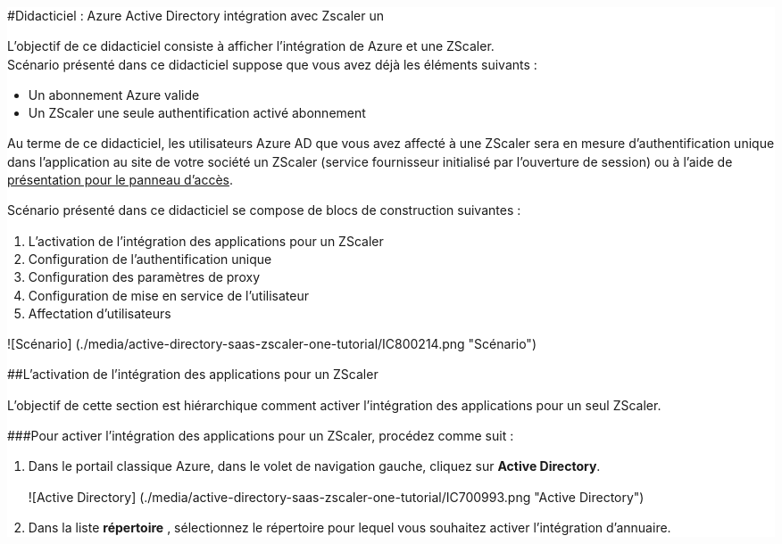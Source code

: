 <properties 
    pageTitle="Didacticiel : Azure Active Directory intégration avec celui Zscaler | Microsoft Azure" 
    description="Découvrez comment utiliser une Zscaler avec Azure Active Directory pour activer l’authentification unique, automatisé mise en service et bien plus encore !." 
    services="active-directory" 
    authors="jeevansd"  
    documentationCenter="na" 
    manager="femila"/>
<tags 
    ms.service="active-directory" 
    ms.devlang="na" 
    ms.topic="article" 
    ms.tgt_pltfrm="na" 
    ms.workload="identity" 
    ms.date="08/16/2016" 
    ms.author="jeedes" />

#<a name="tutorial-azure-active-directory-integration-with-zscaler-one"></a>Didacticiel : Azure Active Directory intégration avec Zscaler un

L’objectif de ce didacticiel consiste à afficher l’intégration de Azure et une ZScaler.  
 Scénario présenté dans ce didacticiel suppose que vous avez déjà les éléments suivants :  

-   Un abonnement Azure valide
-   Un ZScaler une seule authentification activé abonnement  

Au terme de ce didacticiel, les utilisateurs Azure AD que vous avez affecté à une ZScaler sera en mesure d’authentification unique dans l’application au site de votre société un ZScaler (service fournisseur initialisé par l’ouverture de session) ou à l’aide de [présentation pour le panneau d’accès](active-directory-saas-access-panel-introduction.md).  

Scénario présenté dans ce didacticiel se compose de blocs de construction suivantes :  

1.  L’activation de l’intégration des applications pour un ZScaler
2.  Configuration de l’authentification unique
3.  Configuration des paramètres de proxy
4.  Configuration de mise en service de l’utilisateur
5.  Affectation d’utilisateurs  

![Scénario] (./media/active-directory-saas-zscaler-one-tutorial/IC800214.png "Scénario")  

##<a name="enabling-the-application-integration-for-zscaler-one"></a>L’activation de l’intégration des applications pour un ZScaler

L’objectif de cette section est hiérarchique comment activer l’intégration des applications pour un seul ZScaler.  

###<a name="to-enable-the-application-integration-for-zscaler-one-perform-the-following-steps"></a>Pour activer l’intégration des applications pour un ZScaler, procédez comme suit :

1.  Dans le portail classique Azure, dans le volet de navigation gauche, cliquez sur **Active Directory**.  

    ![Active Directory] (./media/active-directory-saas-zscaler-one-tutorial/IC700993.png "Active Directory")  

2.  Dans la liste **répertoire** , sélectionnez le répertoire pour lequel vous souhaitez activer l’intégration d’annuaire.  
